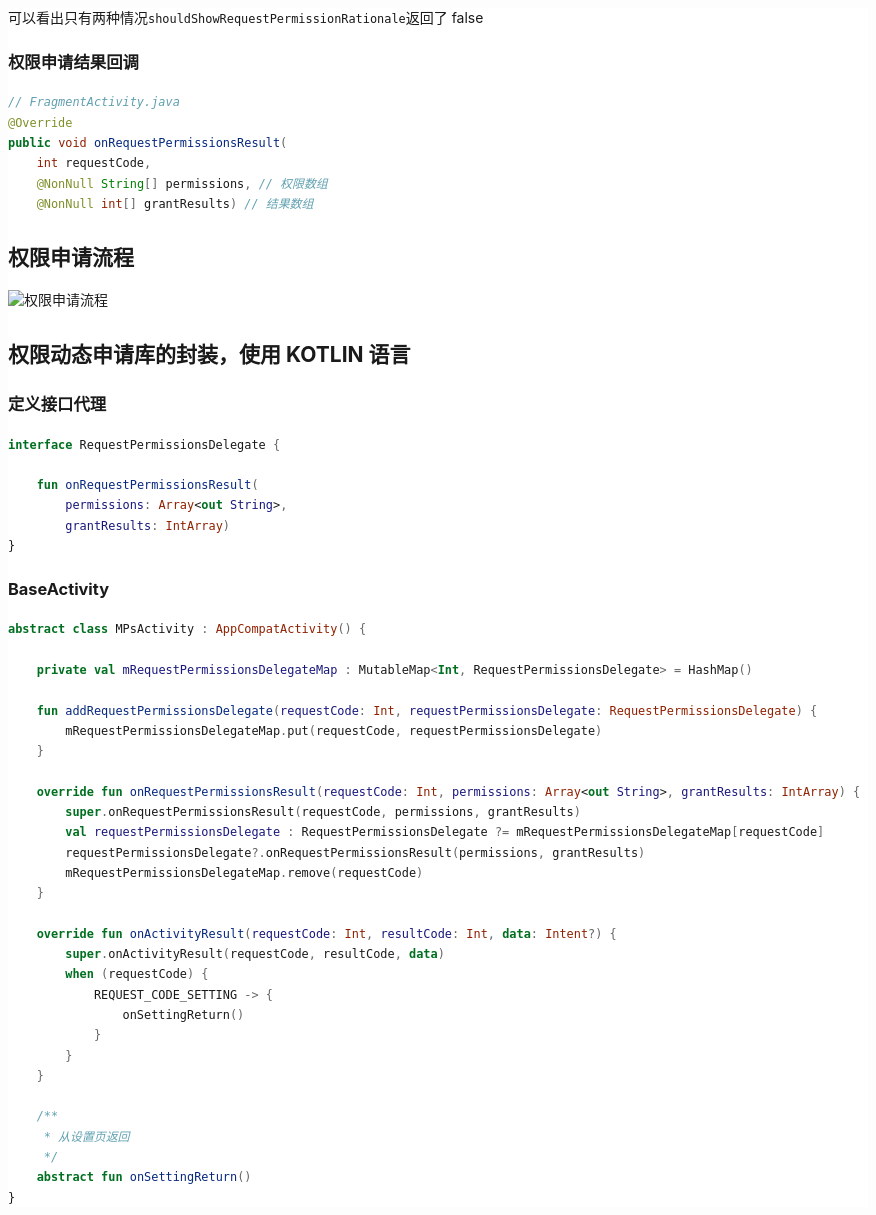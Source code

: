 可以看出只有两种情况`shouldShowRequestPermissionRationale`返回了 false

### 权限申请结果回调
```java
// FragmentActivity.java
@Override
public void onRequestPermissionsResult(
    int requestCode, 
    @NonNull String[] permissions, // 权限数组 
    @NonNull int[] grantResults) // 结果数组
```

## 权限申请流程
![权限申请流程](http://ooun8fyfu.bkt.clouddn.com/17-12-26/71819773.jpg)

## 权限动态申请库的封装，使用 KOTLIN 语言

### 定义接口代理
```kotlin
interface RequestPermissionsDelegate {

    fun onRequestPermissionsResult(
        permissions: Array<out String>, 
        grantResults: IntArray)
}
```

### BaseActivity
```kotlin
abstract class MPsActivity : AppCompatActivity() {

    private val mRequestPermissionsDelegateMap : MutableMap<Int, RequestPermissionsDelegate> = HashMap()

    fun addRequestPermissionsDelegate(requestCode: Int, requestPermissionsDelegate: RequestPermissionsDelegate) {
        mRequestPermissionsDelegateMap.put(requestCode, requestPermissionsDelegate)
    }

    override fun onRequestPermissionsResult(requestCode: Int, permissions: Array<out String>, grantResults: IntArray) {
        super.onRequestPermissionsResult(requestCode, permissions, grantResults)
        val requestPermissionsDelegate : RequestPermissionsDelegate ?= mRequestPermissionsDelegateMap[requestCode]
        requestPermissionsDelegate?.onRequestPermissionsResult(permissions, grantResults)
        mRequestPermissionsDelegateMap.remove(requestCode)
    }

    override fun onActivityResult(requestCode: Int, resultCode: Int, data: Intent?) {
        super.onActivityResult(requestCode, resultCode, data)
        when (requestCode) {
            REQUEST_CODE_SETTING -> {
                onSettingReturn()
            }
        }
    }

    /**
     * 从设置页返回
     */
    abstract fun onSettingReturn()
}
```